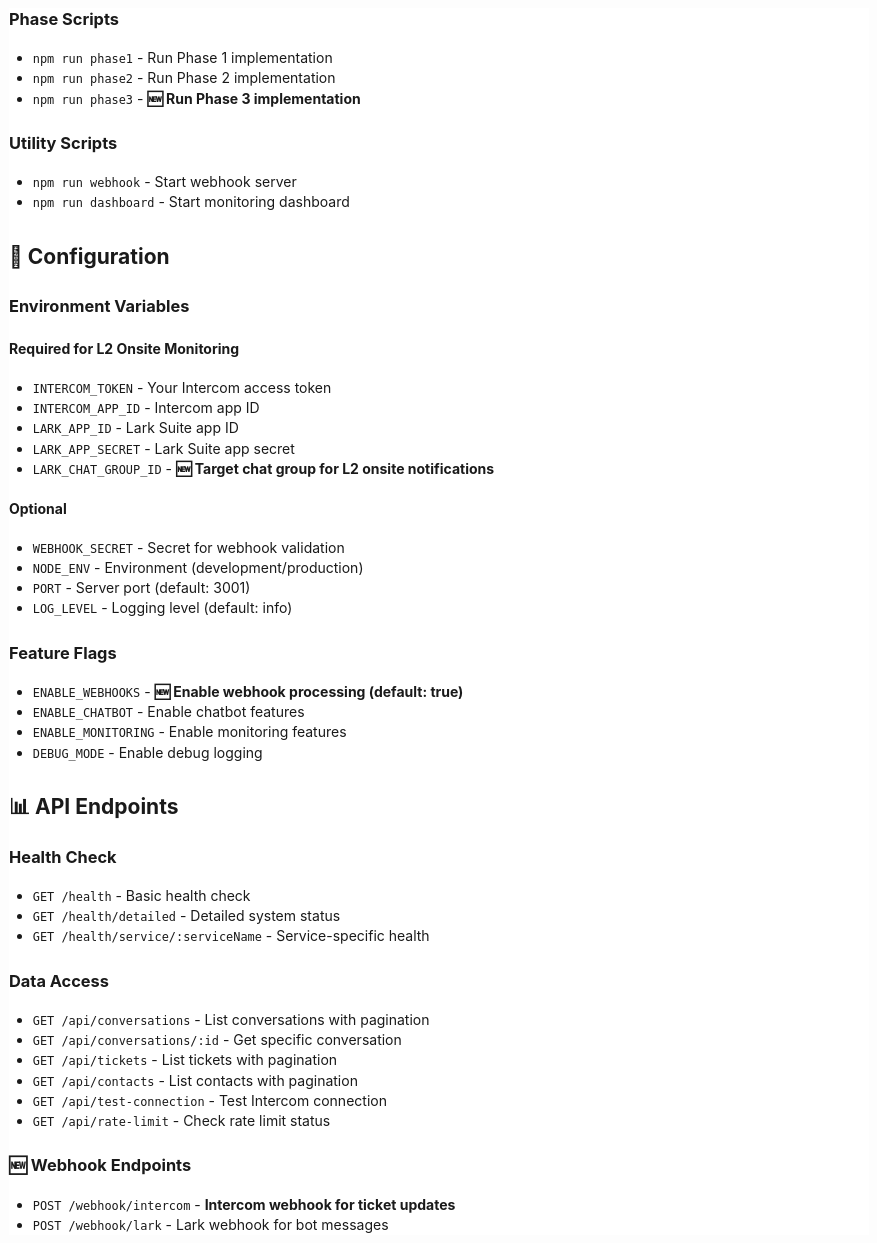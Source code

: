### Phase Scripts
- `npm run phase1` - Run Phase 1 implementation
- `npm run phase2` - Run Phase 2 implementation
- `npm run phase3` - **🆕 Run Phase 3 implementation**

### Utility Scripts
- `npm run webhook` - Start webhook server
- `npm run dashboard` - Start monitoring dashboard

## 🔧 Configuration

### Environment Variables

#### Required for L2 Onsite Monitoring
- `INTERCOM_TOKEN` - Your Intercom access token
- `INTERCOM_APP_ID` - Intercom app ID
- `LARK_APP_ID` - Lark Suite app ID
- `LARK_APP_SECRET` - Lark Suite app secret
- `LARK_CHAT_GROUP_ID` - **🆕 Target chat group for L2 onsite notifications**

#### Optional
- `WEBHOOK_SECRET` - Secret for webhook validation
- `NODE_ENV` - Environment (development/production)
- `PORT` - Server port (default: 3001)
- `LOG_LEVEL` - Logging level (default: info)

### Feature Flags
- `ENABLE_WEBHOOKS` - **🆕 Enable webhook processing (default: true)**
- `ENABLE_CHATBOT` - Enable chatbot features
- `ENABLE_MONITORING` - Enable monitoring features
- `DEBUG_MODE` - Enable debug logging

## 📊 API Endpoints

### Health Check
- `GET /health` - Basic health check
- `GET /health/detailed` - Detailed system status
- `GET /health/service/:serviceName` - Service-specific health

### Data Access
- `GET /api/conversations` - List conversations with pagination
- `GET /api/conversations/:id` - Get specific conversation
- `GET /api/tickets` - List tickets with pagination
- `GET /api/contacts` - List contacts with pagination
- `GET /api/test-connection` - Test Intercom connection
- `GET /api/rate-limit` - Check rate limit status

### **🆕 Webhook Endpoints**
- `POST /webhook/intercom` - **Intercom webhook for ticket updates**
- `POST /webhook/lark` - Lark webhook for bot messages
